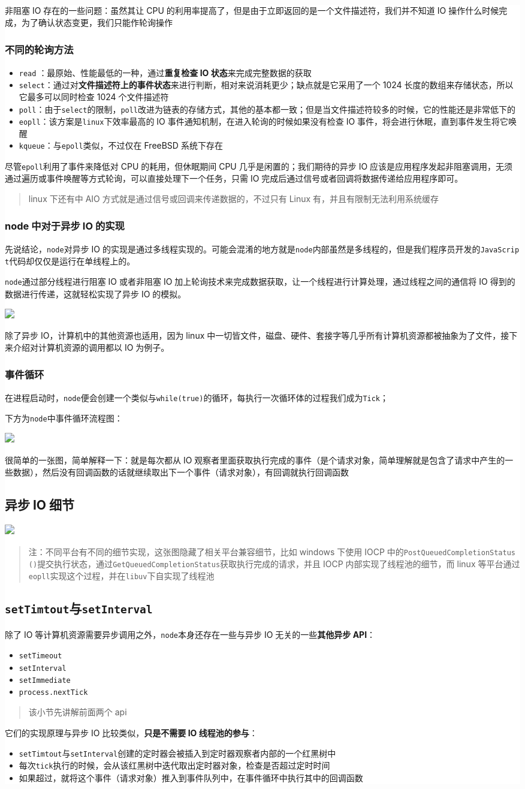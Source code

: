 非阻塞 IO 存在的一些问题：虽然其让 CPU 的利用率提高了，但是由于立即返回的是一个文件描述符，我们并不知道 IO 操作什么时候完成，为了确认状态变更，我们只能作轮询操作

### 不同的轮询方法

- `read` ：最原始、性能最低的一种，通过**重复检查 IO 状态**来完成完整数据的获取
- `select`：通过对**文件描述符上的事件状态**来进行判断，相对来说消耗更少；缺点就是它采用了一个 1024 长度的数组来存储状态，所以它最多可以同时检查 1024 个文件描述符
- `poll`：由于`select`的限制，`poll`改进为链表的存储方式，其他的基本都一致；但是当文件描述符较多的时候，它的性能还是非常低下的
- `eopll`：该方案是`linux`下效率最高的 IO 事件通知机制，在进入轮询的时候如果没有检查 IO 事件，将会进行休眠，直到事件发生将它唤醒
- `kqueue`：与`epoll`类似，不过仅在 FreeBSD 系统下存在

尽管`epoll`利用了事件来降低对 CPU 的耗用，但休眠期间 CPU 几乎是闲置的；我们期待的异步 IO 应该是应用程序发起非阻塞调用，无须通过遍历或事件唤醒等方式轮询，可以直接处理下一个任务，只需 IO 完成后通过信号或者回调将数据传递给应用程序即可。

> linux 下还有中 AIO 方式就是通过信号或回调来传递数据的，不过只有 Linux 有，并且有限制无法利用系统缓存

### node 中对于异步 IO 的实现

先说结论，`node`对异步 IO 的实现是通过多线程实现的。可能会混淆的地方就是`node`内部虽然是多线程的，但是我们程序员开发的`JavaScript`代码却仅仅是运行在单线程上的。

`node`通过部分线程进行阻塞 IO 或者非阻塞 IO 加上轮询技术来完成数据获取，让一个线程进行计算处理，通过线程之间的通信将 IO 得到的数据进行传递，这就轻松实现了异步 IO 的模拟。

![](https://oss.justin3go.com/blogs/node%E5%BC%82%E6%AD%A5IO.png)

除了异步 IO，计算机中的其他资源也适用，因为 linux 中一切皆文件，磁盘、硬件、套接字等几乎所有计算机资源都被抽象为了文件，接下来介绍对计算机资源的调用都以 IO 为例子。

### 事件循环

在进程启动时，`node`便会创建一个类似与`while(true)`的循环，每执行一次循环体的过程我们成为`Tick`；

下方为`node`中事件循环流程图：

![](https://oss.justin3go.com/blogs/%E4%BA%8B%E4%BB%B6%E5%BE%AA%E7%8E%AF%E6%B5%81%E7%A8%8B%E5%9B%BE.png)

很简单的一张图，简单解释一下：就是每次都从 IO 观察者里面获取执行完成的事件（是个请求对象，简单理解就是包含了请求中产生的一些数据），然后没有回调函数的话就继续取出下一个事件（请求对象），有回调就执行回调函数

## 异步 IO 细节

![](https://oss.justin3go.com/blogs/%E6%95%B4%E4%B8%AA%E5%BC%82%E6%AD%A5IO%E7%9A%84%E6%B5%81%E7%A8%8B.png)

> 注：不同平台有不同的细节实现，这张图隐藏了相关平台兼容细节，比如 windows 下使用 IOCP 中的`PostQueuedCompletionStatus()`提交执行状态，通过`GetQueuedCompletionStatus`获取执行完成的请求，并且 IOCP 内部实现了线程池的细节，而 linux 等平台通过`eopll`实现这个过程，并在`libuv`下自实现了线程池

## `setTimtout`与`setInterval`

除了 IO 等计算机资源需要异步调用之外，`node`本身还存在一些与异步 IO 无关的一些**其他异步 API**：

- `setTimeout`
- `setInterval`
- `setImmediate`
- `process.nextTick`

> 该小节先讲解前面两个 api

它们的实现原理与异步 IO 比较类似，**只是不需要 IO 线程池的参与**：
- `setTimtout`与`setInterval`创建的定时器会被插入到定时器观察者内部的一个红黑树中
- 每次`tick`执行的时候，会从该红黑树中迭代取出定时器对象，检查是否超过定时时间
- 如果超过，就将这个事件（请求对象）推入到事件队列中，在事件循环中执行其中的回调函数
